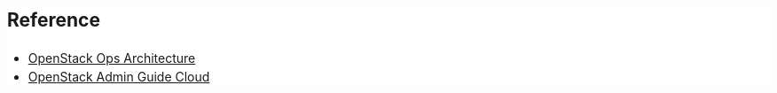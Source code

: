 </table>


## Reference

- [OpenStack Ops Architecture](http://docs.openstack.org/openstack-ops/content/architecture.html)
- [OpenStack Admin Guide Cloud](http://docs.openstack.org/admin-guide-cloud/common/conventions.html)
